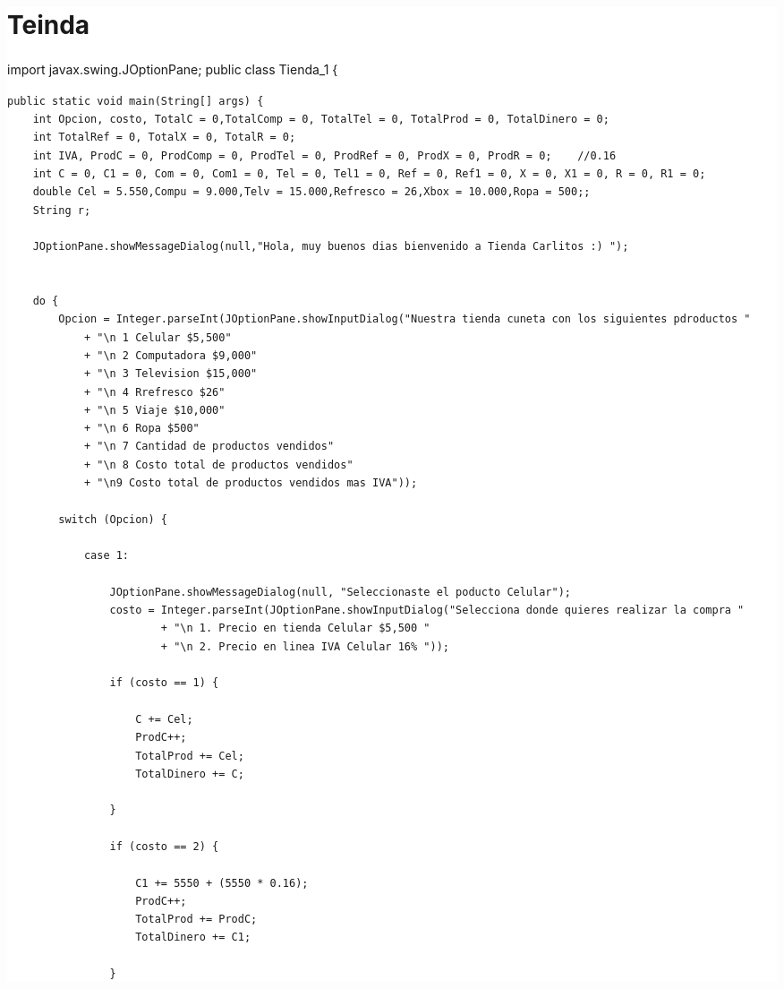 # Teinda
import javax.swing.JOptionPane;
public class Tienda_1 {

    public static void main(String[] args) {
        int Opcion, costo, TotalC = 0,TotalComp = 0, TotalTel = 0, TotalProd = 0, TotalDinero = 0;
        int TotalRef = 0, TotalX = 0, TotalR = 0;
        int IVA, ProdC = 0, ProdComp = 0, ProdTel = 0, ProdRef = 0, ProdX = 0, ProdR = 0;    //0.16
        int C = 0, C1 = 0, Com = 0, Com1 = 0, Tel = 0, Tel1 = 0, Ref = 0, Ref1 = 0, X = 0, X1 = 0, R = 0, R1 = 0;
        double Cel = 5.550,Compu = 9.000,Telv = 15.000,Refresco = 26,Xbox = 10.000,Ropa = 500;;
        String r;  
        
        JOptionPane.showMessageDialog(null,"Hola, muy buenos dias bienvenido a Tienda Carlitos :) ");
    

        do {
            Opcion = Integer.parseInt(JOptionPane.showInputDialog("Nuestra tienda cuneta con los siguientes pdroductos "
                + "\n 1 Celular $5,500"
                + "\n 2 Computadora $9,000"
                + "\n 3 Television $15,000"
                + "\n 4 Rrefresco $26"
                + "\n 5 Viaje $10,000"
                + "\n 6 Ropa $500"
                + "\n 7 Cantidad de productos vendidos"
                + "\n 8 Costo total de productos vendidos"
                + "\n9 Costo total de productos vendidos mas IVA"));

            switch (Opcion) {
                
                case 1:
                    
                    JOptionPane.showMessageDialog(null, "Seleccionaste el poducto Celular");
                    costo = Integer.parseInt(JOptionPane.showInputDialog("Selecciona donde quieres realizar la compra "
                            + "\n 1. Precio en tienda Celular $5,500 "
                            + "\n 2. Precio en linea IVA Celular 16% "));

                    if (costo == 1) {
                        
                        C += Cel;
                        ProdC++;
                        TotalProd += Cel;
                        TotalDinero += C;
                        
                    }
                    
                    if (costo == 2) {
                        
                        C1 += 5550 + (5550 * 0.16);
                        ProdC++;
                        TotalProd += ProdC;
                        TotalDinero += C1;
                        
                    }
                    